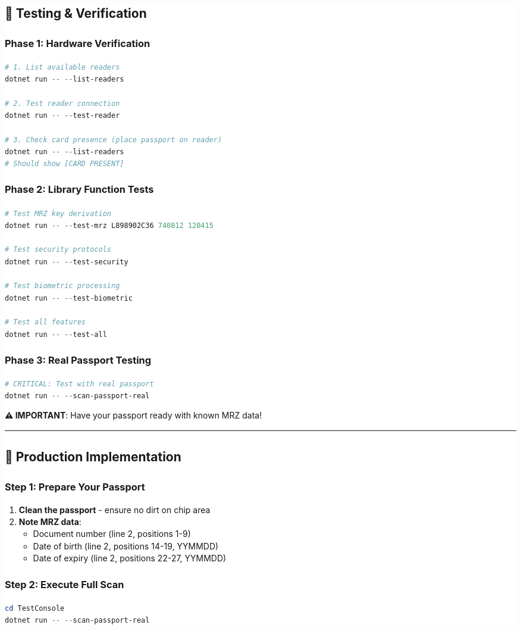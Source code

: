 
## 🧪 Testing & Verification

### Phase 1: Hardware Verification
```powershell
# 1. List available readers
dotnet run -- --list-readers

# 2. Test reader connection
dotnet run -- --test-reader

# 3. Check card presence (place passport on reader)
dotnet run -- --list-readers
# Should show [CARD PRESENT]
```

### Phase 2: Library Function Tests
```powershell
# Test MRZ key derivation
dotnet run -- --test-mrz L898902C36 740812 120415

# Test security protocols
dotnet run -- --test-security

# Test biometric processing
dotnet run -- --test-biometric

# Test all features
dotnet run -- --test-all
```

### Phase 3: Real Passport Testing
```powershell
# CRITICAL: Test with real passport
dotnet run -- --scan-passport-real
```

**⚠️ IMPORTANT**: Have your passport ready with known MRZ data!

---

## 🎯 Production Implementation

### Step 1: Prepare Your Passport
1. **Clean the passport** - ensure no dirt on chip area
2. **Note MRZ data**:
   - Document number (line 2, positions 1-9)
   - Date of birth (line 2, positions 14-19, YYMMDD)
   - Date of expiry (line 2, positions 22-27, YYMMDD)

### Step 2: Execute Full Scan
```powershell
cd TestConsole
dotnet run -- --scan-passport-real
```
